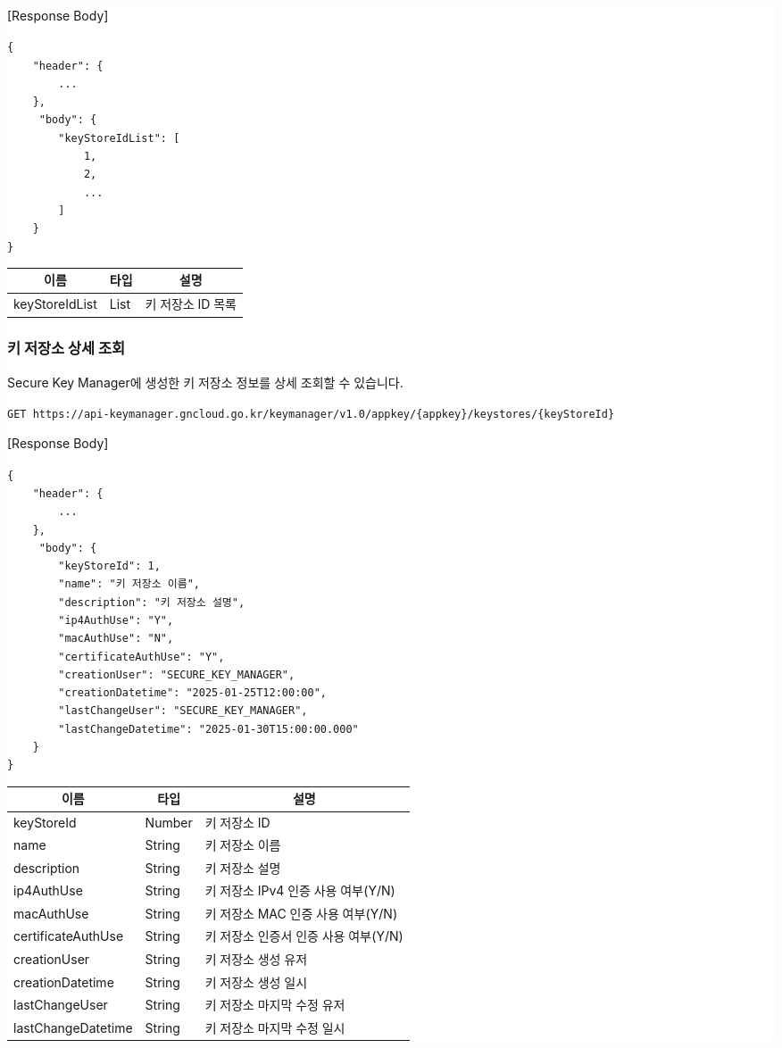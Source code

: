 [Response Body]
```
{
    "header": {
        ...
    },
     "body": {
        "keyStoreIdList": [
            1,
            2,
            ...
        ]
    }
}
```
| 이름 | 타입 | 설명 |
|---|---|---|
| keyStoreIdList | List | 키 저장소 ID 목록 |

### 키 저장소 상세 조회
Secure Key Manager에 생성한 키 저장소 정보를 상세 조회할 수 있습니다.
```text
GET https://api-keymanager.gncloud.go.kr/keymanager/v1.0/appkey/{appkey}/keystores/{keyStoreId}
```

[Response Body]
```
{
    "header": {
        ...
    },
     "body": {
        "keyStoreId": 1,
        "name": "키 저장소 이름",
        "description": "키 저장소 설명",
        "ip4AuthUse": "Y",
        "macAuthUse": "N",
        "certificateAuthUse": "Y",
        "creationUser": "SECURE_KEY_MANAGER",
        "creationDatetime": "2025-01-25T12:00:00",
        "lastChangeUser": "SECURE_KEY_MANAGER",
        "lastChangeDatetime": "2025-01-30T15:00:00.000"
    }
}
```
| 이름 | 타입 | 설명 |
|---|---|---|
| keyStoreId | Number | 키 저장소 ID |
| name | String | 키 저장소 이름 |
| description | String | 키 저장소 설명 |
| ip4AuthUse | String | 키 저장소 IPv4 인증 사용 여부(Y/N) |
| macAuthUse | String | 키 저장소 MAC 인증 사용 여부(Y/N) |
| certificateAuthUse | String | 키 저장소 인증서 인증 사용 여부(Y/N) |
| creationUser | String | 키 저장소 생성 유저 |
| creationDatetime | String | 키 저장소 생성 일시 |
| lastChangeUser | String | 키 저장소 마지막 수정 유저 |
| lastChangeDatetime | String | 키 저장소 마지막 수정 일시 |
